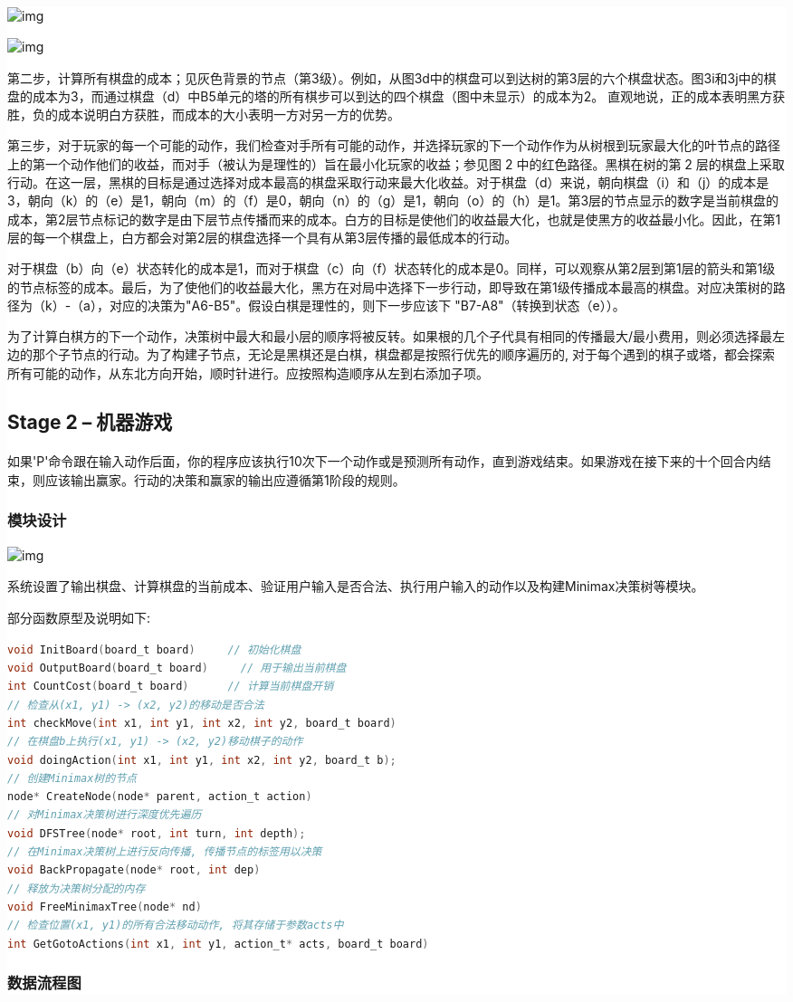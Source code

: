 ![img](https://raw.githubusercontent.com/lyhellcat/Pic/master/img/clip_image014.jpg)

 

![img](https://raw.githubusercontent.com/lyhellcat/Pic/master/img/clip_image016.jpg)

第二步，计算所有棋盘的成本；见灰色背景的节点（第3级）。例如，从图3d中的棋盘可以到达树的第3层的六个棋盘状态。图3i和3j中的棋盘的成本为3，而通过棋盘（d）中B5单元的塔的所有棋步可以到达的四个棋盘（图中未显示）的成本为2。 直观地说，正的成本表明黑方获胜，负的成本说明白方获胜，而成本的大小表明一方对另一方的优势。

第三步，对于玩家的每一个可能的动作，我们检查对手所有可能的动作，并选择玩家的下一个动作作为从树根到玩家最大化的叶节点的路径上的第一个动作他们的收益，而对手（被认为是理性的）旨在最小化玩家的收益；参见图 2 中的红色路径。黑棋在树的第 2 层的棋盘上采取行动。在这一层，黑棋的目标是通过选择对成本最高的棋盘采取行动来最大化收益。对于棋盘（d）来说，朝向棋盘（i）和（j）的成本是3，朝向（k）的（e）是1，朝向（m）的（f）是0，朝向（n）的（g）是1，朝向（o）的（h）是1。第3层的节点显示的数字是当前棋盘的成本，第2层节点标记的数字是由下层节点传播而来的成本。白方的目标是使他们的收益最大化，也就是使黑方的收益最小化。因此，在第1层的每一个棋盘上，白方都会对第2层的棋盘选择一个具有从第3层传播的最低成本的行动。

对于棋盘（b）向（e）状态转化的成本是1，而对于棋盘（c）向（f）状态转化的成本是0。同样，可以观察从第2层到第1层的箭头和第1级的节点标签的成本。最后，为了使他们的收益最大化，黑方在对局中选择下一步行动，即导致在第1级传播成本最高的棋盘。对应决策树的路径为（k）-（a），对应的决策为"A6-B5"。假设白棋是理性的，则下一步应该下 "B7-A8"（转换到状态（e））。

为了计算白棋方的下一个动作，决策树中最大和最小层的顺序将被反转。如果根的几个子代具有相同的传播最大/最小费用，则必须选择最左边的那个子节点的行动。为了构建子节点，无论是黑棋还是白棋，棋盘都是按照行优先的顺序遍历的, 对于每个遇到的棋子或塔，都会探索所有可能的动作，从东北方向开始，顺时针进行。应按照构造顺序从左到右添加子项。

## **Stage 2 –** **机器游戏**

如果'P'命令跟在输入动作后面，你的程序应该执行10次下一个动作或是预测所有动作，直到游戏结束。如果游戏在接下来的十个回合内结束，则应该输出赢家。行动的决策和赢家的输出应遵循第1阶段的规则。

### 模块设计  

![img](https://raw.githubusercontent.com/lyhellcat/Pic/master/img/clip_image018.jpg)

​    系统设置了输出棋盘、计算棋盘的当前成本、验证用户输入是否合法、执行用户输入的动作以及构建Minimax决策树等模块。

部分函数原型及说明如下: 

```C
void InitBoard(board_t board)     // 初始化棋盘
void OutputBoard(board_t board)     // 用于输出当前棋盘
int CountCost(board_t board)      // 计算当前棋盘开销
// 检查从(x1, y1) -> (x2, y2)的移动是否合法
int checkMove(int x1, int y1, int x2, int y2, board_t board)
// 在棋盘b上执行(x1, y1) -> (x2, y2)移动棋子的动作
void doingAction(int x1, int y1, int x2, int y2, board_t b);
// 创建Minimax树的节点
node* CreateNode(node* parent, action_t action)
// 对Minimax决策树进行深度优先遍历
void DFSTree(node* root, int turn, int depth);
// 在Minimax决策树上进行反向传播, 传播节点的标签用以决策
void BackPropagate(node* root, int dep)
// 释放为决策树分配的内存
void FreeMinimaxTree(node* nd)
// 检查位置(x1, y1)的所有合法移动动作, 将其存储于参数acts中
int GetGotoActions(int x1, int y1, action_t* acts, board_t board)
```

###  数据流程图 
